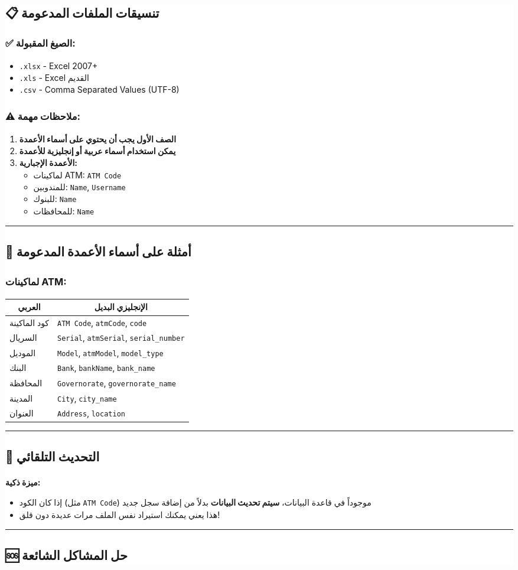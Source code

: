 ## 📋 تنسيقات الملفات المدعومة

### ✅ **الصيغ المقبولة:**
- `.xlsx` - Excel 2007+
- `.xls` - Excel القديم
- `.csv` - Comma Separated Values (UTF-8)

### ⚠️ **ملاحظات مهمة:**
1. **الصف الأول يجب أن يحتوي على أسماء الأعمدة**
2. **يمكن استخدام أسماء عربية أو إنجليزية للأعمدة**
3. **الأعمدة الإجبارية:**
   - لماكينات ATM: `ATM Code`
   - للمندوبين: `Name`, `Username`
   - للبنوك: `Name`
   - للمحافظات: `Name`

---

## 🎯 أمثلة على أسماء الأعمدة المدعومة

### لماكينات ATM:

| العربي | الإنجليزي البديل |
|--------|-------------------|
| كود الماكينة | `ATM Code`, `atmCode`, `code` |
| السريال | `Serial`, `atmSerial`, `serial_number` |
| الموديل | `Model`, `atmModel`, `model_type` |
| البنك | `Bank`, `bankName`, `bank_name` |
| المحافظة | `Governorate`, `governorate_name` |
| المدينة | `City`, `city_name` |
| العنوان | `Address`, `location` |

---

## 🔄 التحديث التلقائي

**ميزة ذكية:** 
- إذا كان الكود (مثل `ATM Code`) موجوداً في قاعدة البيانات، **سيتم تحديث البيانات** بدلاً من إضافة سجل جديد
- هذا يعني يمكنك استيراد نفس الملف مرات عديدة دون قلق!

---

## 🆘 حل المشاكل الشائعة
